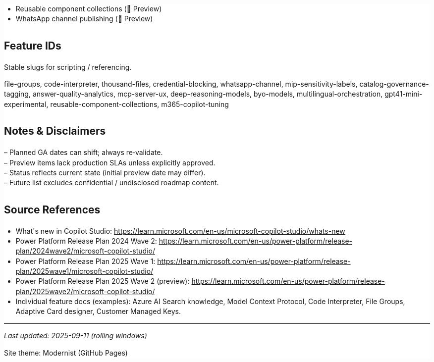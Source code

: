- Reusable component collections (🧪 Preview)
- WhatsApp channel publishing (🧪 Preview)


## Feature IDs
Stable slugs for scripting / referencing.

file-groups, code-interpreter, thousand-files, credential-blocking, whatsapp-channel, mip-sensitivity-labels, catalog-governance-tagging, answer-quality-analytics, mcp-server-ux, deep-reasoning-models, byo-models, multilingual-orchestration, gpt41-mini-experimental, reusable-component-collections, m365-copilot-tuning


## Notes & Disclaimers
– Planned GA dates can shift; always re‑validate.  
– Preview items lack production SLAs unless explicitly approved.  
– Status reflects current state (initial preview date may differ).  
– Future list excludes confidential / undisclosed roadmap content.

## Source References
- What's new in Copilot Studio: https://learn.microsoft.com/en-us/microsoft-copilot-studio/whats-new
- Power Platform Release Plan 2024 Wave 2: https://learn.microsoft.com/en-us/power-platform/release-plan/2024wave2/microsoft-copilot-studio/
- Power Platform Release Plan 2025 Wave 1: https://learn.microsoft.com/en-us/power-platform/release-plan/2025wave1/microsoft-copilot-studio/
- Power Platform Release Plan 2025 Wave 2 (preview): https://learn.microsoft.com/en-us/power-platform/release-plan/2025wave2/microsoft-copilot-studio/
- Individual feature docs (examples): Azure AI Search knowledge, Model Context Protocol, Code Interpreter, File Groups, Adaptive Card designer, Customer Managed Keys.

---

_Last updated: 2025-09-11 (rolling windows)_

Site theme: Modernist (GitHub Pages)















